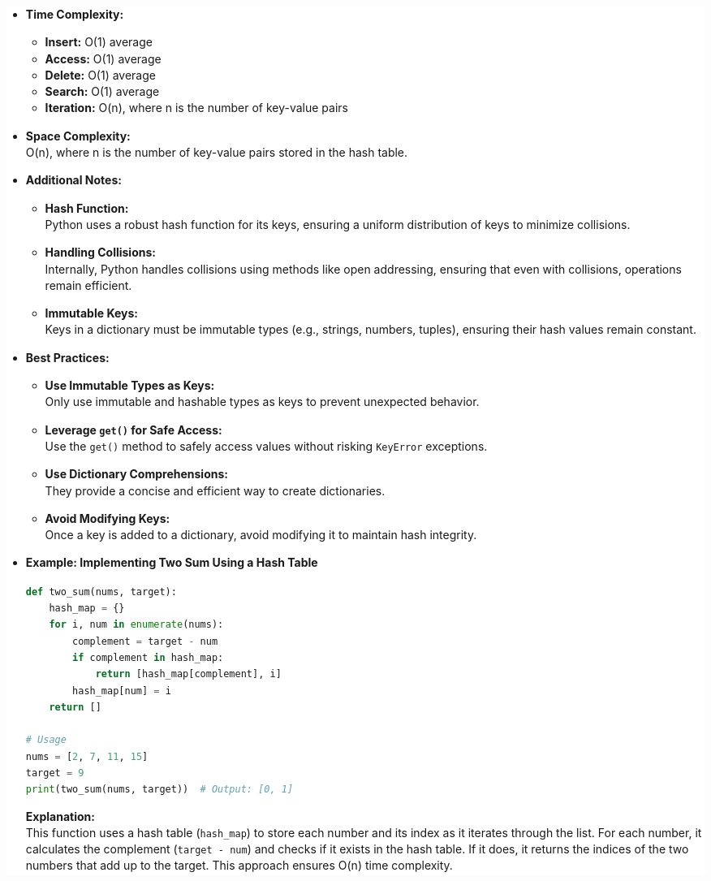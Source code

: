 - **Time Complexity:**
  
  - **Insert:** O(1) average
  - **Access:** O(1) average
  - **Delete:** O(1) average
  - **Search:** O(1) average
  - **Iteration:** O(n), where n is the number of key-value pairs

- **Space Complexity:**  
  O(n), where n is the number of key-value pairs stored in the hash table.

- **Additional Notes:**
  
  - **Hash Function:**  
    Python uses a robust hash function for its keys, ensuring a uniform distribution of keys to minimize collisions.
  
  - **Handling Collisions:**  
    Internally, Python handles collisions using methods like open addressing, ensuring that even with collisions, operations remain efficient.
  
  - **Immutable Keys:**  
    Keys in a dictionary must be immutable types (e.g., strings, numbers, tuples), ensuring their hash values remain constant.

- **Best Practices:**
  
  - **Use Immutable Types as Keys:**  
    Only use immutable and hashable types as keys to prevent unexpected behavior.
  
  - **Leverage `get()` for Safe Access:**  
    Use the `get()` method to safely access values without risking `KeyError` exceptions.
  
  - **Use Dictionary Comprehensions:**  
    They provide a concise and efficient way to create dictionaries.
  
  - **Avoid Modifying Keys:**  
    Once a key is added to a dictionary, avoid modifying it to maintain hash integrity.

- **Example: Implementing Two Sum Using a Hash Table**

  ```python
  def two_sum(nums, target):
      hash_map = {}
      for i, num in enumerate(nums):
          complement = target - num
          if complement in hash_map:
              return [hash_map[complement], i]
          hash_map[num] = i
      return []

  # Usage
  nums = [2, 7, 11, 15]
  target = 9
  print(two_sum(nums, target))  # Output: [0, 1]
  ```

  **Explanation:**  
  This function uses a hash table (`hash_map`) to store each number and its index as it iterates through the list. For each number, it calculates the complement (`target - num`) and checks if it exists in the hash table. If it does, it returns the indices of the two numbers that add up to the target. This approach ensures O(n) time complexity.
